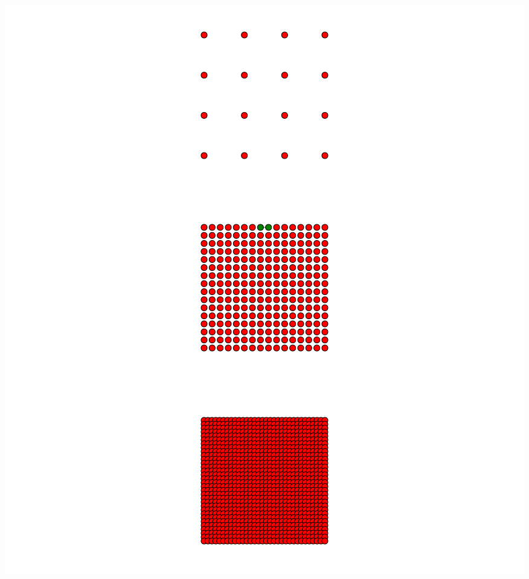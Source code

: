<p align="center"><img src="percolation/1.gif" /></p>

<p align="center"><img src="percolation/2.gif" /></p>

<p align="center"><img src="percolation/3.gif" /></p>
